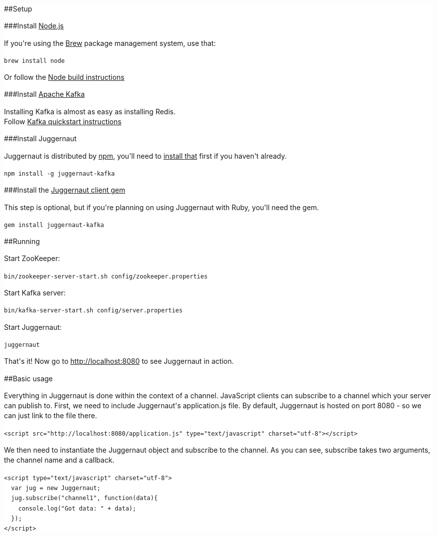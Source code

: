 ##Setup

###Install [Node.js](http://nodejs.org)

If you're using the [Brew](http://mxcl.github.com/homebrew) package management system, use that:

    brew install node

Or follow the [Node build instructions](https://github.com/joyent/node/wiki/Installation)

###Install [Apache Kafka](http://incubator.apache.org/kafka/downloads.html)

Installing Kafka is almost as easy as installing Redis.  
Follow [Kafka quickstart instructions](http://incubator.apache.org/kafka/quickstart.html)

###Install Juggernaut

Juggernaut is distributed by [npm](http://npmjs.org), you'll need to [install that](http://npmjs.org) first if you haven't already.

    npm install -g juggernaut-kafka

###Install the [Juggernaut client gem](http://rubygems.org/gems/juggernaut-kafka)

This step is optional, but if you're planning on using Juggernaut with Ruby, you'll need the gem.

    gem install juggernaut-kafka

##Running

Start ZooKeeper:
  
    bin/zookeeper-server-start.sh config/zookeeper.properties  

Start Kafka server:  

    bin/kafka-server-start.sh config/server.properties

Start Juggernaut:

    juggernaut

That's it! Now go to [http://localhost:8080](http://localhost:8080) to see Juggernaut in action.

##Basic usage

Everything in Juggernaut is done within the context of a channel. JavaScript clients can subscribe to a channel which your server can publish to.
First, we need to include Juggernaut's application.js file. By default, Juggernaut is hosted on port 8080 - so we can just link to the file there.

    <script src="http://localhost:8080/application.js" type="text/javascript" charset="utf-8"></script>
    
We then need to instantiate the Juggernaut object and subscribe to the channel. As you can see, subscribe takes two arguments, the channel name and a callback.

    <script type="text/javascript" charset="utf-8">
      var jug = new Juggernaut;
      jug.subscribe("channel1", function(data){
        console.log("Got data: " + data);
      });
    </script>
    